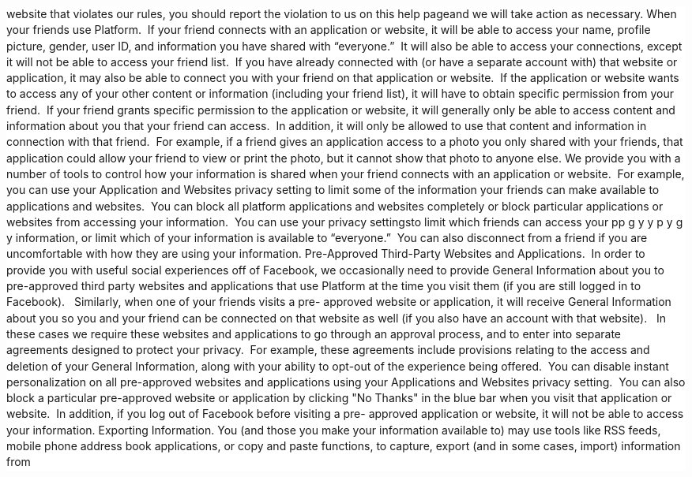 website that violates our rules, you should report the violation to us on this help pageand we will take action as necessary.
When your friends use Platform.  If your friend connects with an application or website, it will be able to access your name,
profile picture, gender, user ID, and information you have shared with “everyone.”  It will also be able to access your connections,
except it will not be able to access your friend list.  If you have already connected with (or have a separate account with) that
website or application, it may also be able to connect you with your friend on that application or website.  If the application or
website wants to access any of your other content or information (including your friend list), it will have to obtain specific
permission from your friend.  If your friend grants specific permission to the application or website, it will generally only be able to
access content and information about you that your friend can access.  In addition, it will only be allowed to use that content and
information in connection with that friend.  For example, if a friend gives an application access to a photo you only shared with
your friends, that application could allow your friend to view or print the photo, but it cannot show that photo to anyone else.
We provide you with a number of tools to control how your information is shared when your friend connects with an application or
website.  For example, you can use your Application and Websites privacy setting to limit some of the information your friends can
make available to applications and websites.  You can block all platform applications and websites completely or block particular
applications or websites from accessing your information.  You can use your privacy settingsto limit which friends can access your
pp
g y
y
p
y
g
y
information, or limit which of your information is available to “everyone.”  You can also disconnect from a friend if you are
uncomfortable with how they are using your information.
Pre-Approved Third-Party Websites and Applications.  In order to provide you with useful social experiences off of Facebook,
we occasionally need to provide General Information about you to pre-approved third party websites and applications that use
Platform at the time you visit them (if you are still logged in to Facebook).   Similarly, when one of your friends visits a pre-
approved website or application, it will receive General Information about you so you and your friend can be connected on that
website as well (if you also have an account with that website).   In these cases we require these websites and applications to go
through an approval process, and to enter into separate agreements designed to protect your privacy.  For example, these
agreements include provisions relating to the access and deletion of your General Information, along with your ability to opt-out
of the experience being offered.  You can disable instant personalization on all pre-approved websites and applications using your
Applications and Websites privacy setting.  You can also block a particular pre-approved website or application by clicking "No
Thanks" in the blue bar when you visit that application or website.  In addition, if you log out of Facebook before visiting a pre-
approved application or website, it will not be able to access your information.
Exporting Information. You (and those you make your information available to) may use tools like RSS feeds, mobile phone
address book applications, or copy and paste functions, to capture, export (and in some cases, import) information from